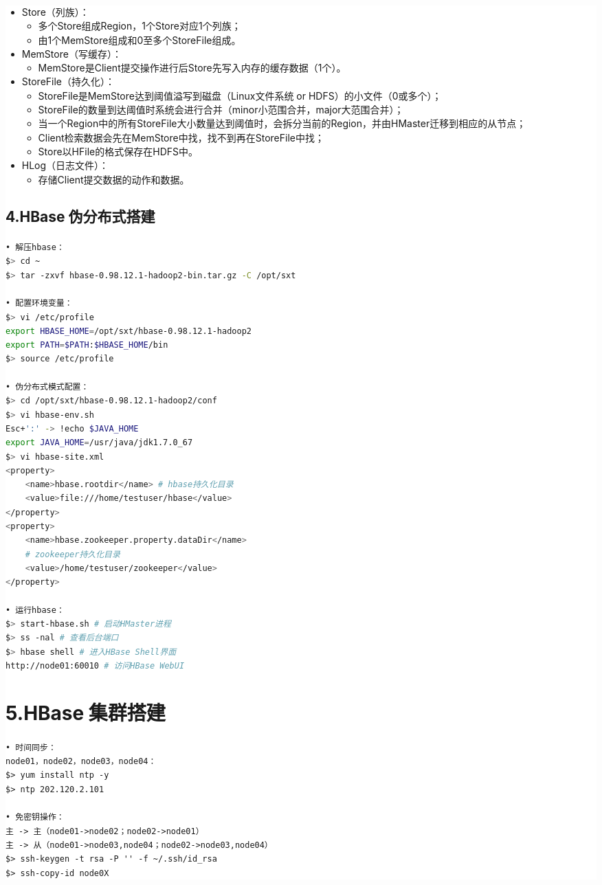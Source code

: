 * Store（列族）：
    * 多个Store组成Region，1个Store对应1个列族；
    * 由1个MemStore组成和0至多个StoreFile组成。
* MemStore（写缓存）：
    * MemStore是Client提交操作进行后Store先写入内存的缓存数据（1个）。
* StoreFile（持久化）：
    * StoreFile是MemStore达到阈值溢写到磁盘（Linux文件系统 or HDFS）的小文件（0或多个）；
    * StoreFile的数量到达阈值时系统会进行合并（minor小范围合并，major大范围合并）；
    * 当一个Region中的所有StoreFile大小数量达到阈值时，会拆分当前的Region，并由HMaster迁移到相应的从节点；
    * Client检索数据会先在MemStore中找，找不到再在StoreFile中找；
    * Store以HFile的格式保存在HDFS中。
* HLog（日志文件）：
    * 存储Client提交数据的动作和数据。

## 4.HBase 伪分布式搭建
```bash
• 解压hbase：
$> cd ~
$> tar -zxvf hbase-0.98.12.1-hadoop2-bin.tar.gz -C /opt/sxt

• 配置环境变量：
$> vi /etc/profile
export HBASE_HOME=/opt/sxt/hbase-0.98.12.1-hadoop2
export PATH=$PATH:$HBASE_HOME/bin
$> source /etc/profile

• 伪分布式模式配置：
$> cd /opt/sxt/hbase-0.98.12.1-hadoop2/conf
$> vi hbase-env.sh
Esc+':' -> !echo $JAVA_HOME
export JAVA_HOME=/usr/java/jdk1.7.0_67
$> vi hbase-site.xml
<property>
    <name>hbase.rootdir</name> # hbase持久化目录
    <value>file:///home/testuser/hbase</value> 
</property>
<property>
    <name>hbase.zookeeper.property.dataDir</name>
    # zookeeper持久化目录
    <value>/home/testuser/zookeeper</value>
</property>

• 运行hbase：
$> start-hbase.sh # 启动HMaster进程
$> ss -nal # 查看后台端口
$> hbase shell # 进入HBase Shell界面
http://node01:60010 # 访问HBase WebUI
```

# 5.HBase 集群搭建
```
• 时间同步：
node01，node02，node03，node04：
$> yum install ntp -y
$> ntp 202.120.2.101

• 免密钥操作：
主 -> 主（node01->node02；node02->node01）
主 -> 从（node01->node03,node04；node02->node03,node04）
$> ssh-keygen -t rsa -P '' -f ~/.ssh/id_rsa
$> ssh-copy-id node0X

```